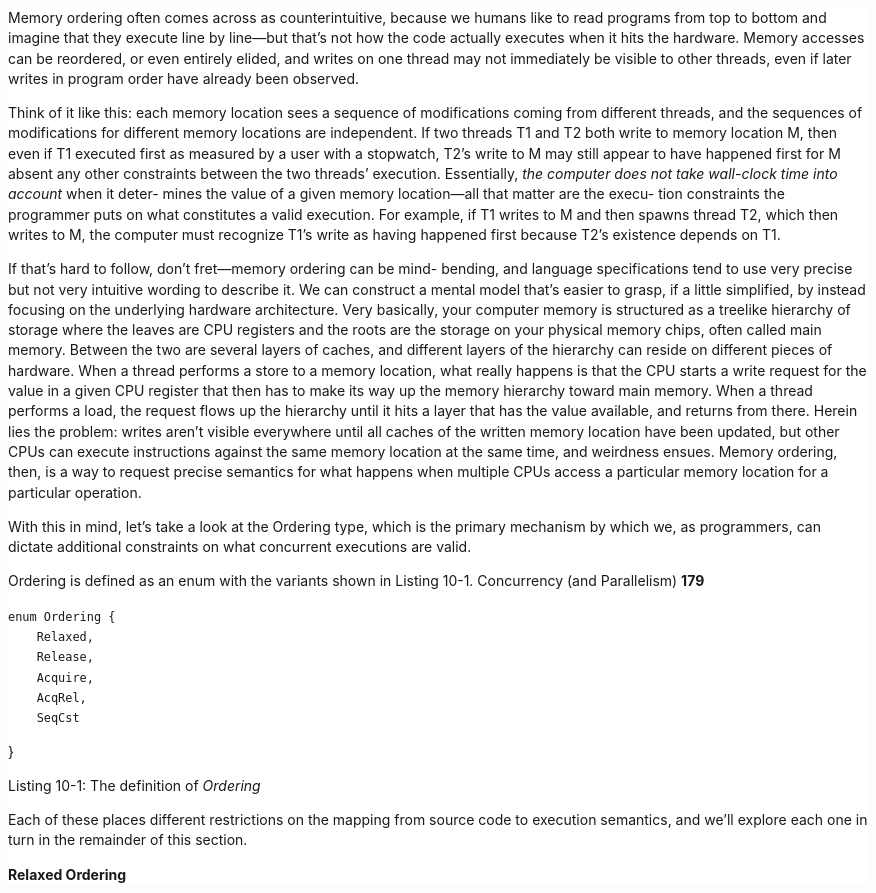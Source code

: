 Memory ordering often comes across as counterintuitive, because we humans like to read programs from top to bottom and imagine that they execute line by line—but that’s not how the code actually executes when it hits the hardware. Memory accesses can be reordered, or even entirely elided, and writes on one thread may not immediately be visible to other threads, even if later writes in program order have already been observed. 

Think of it like this: each memory location sees a sequence of modifications coming from different threads, and the sequences of modifications for different memory locations are independent. If two threads T1 and T2 both write to memory location M, then even if T1 executed first as measured by a user with a stopwatch, T2’s write to M may still appear to have happened first for M absent any other constraints between the two threads’ execution. Essentially, *the computer does not take wall-clock time into account* when it deter- mines the value of a given memory location—all that matter are the execu- tion constraints the programmer puts on what constitutes a valid execution. For example, if T1 writes to M and then spawns thread T2, which then writes to M, the computer must recognize T1’s write as having happened first because T2’s existence depends on T1. 

If that’s hard to follow, don’t fret—memory ordering can be mind- bending, and language specifications tend to use very precise but not very intuitive wording to describe it. We can construct a mental model that’s easier to grasp, if a little simplified, by instead focusing on the underlying hardware architecture. Very basically, your computer memory is structured as a treelike hierarchy of storage where the leaves are CPU registers and the roots are the storage on your physical memory chips, often called main memory. Between the two are several layers of caches, and different layers of the hierarchy can reside on different pieces of hardware. When a thread performs a store to a memory location, what really happens is that the CPU starts a write request for the value in a given CPU register that then has to make its way up the memory hierarchy toward main memory. When a thread performs a load, the request flows up the hierarchy until it hits a layer that has the value available, and returns from there. Herein lies the problem: writes aren’t visible everywhere until all caches of the written memory location have been updated, but other CPUs can execute instructions against the same memory location at the same time, and weirdness ensues. Memory ordering, then, is a way to request precise semantics for what happens when multiple CPUs access a particular memory location for a particular operation. 

With this in mind, let’s take a look at the Ordering type, which is the primary mechanism by which we, as programmers, can dictate additional constraints on what concurrent executions are valid. 

Ordering is defined as an enum with the variants shown in Listing 10-1. Concurrency (and Parallelism) **179** 

```
enum Ordering {
    Relaxed,
    Release,
    Acquire,
    AcqRel,
    SeqCst
```

} 

Listing 10-1: The definition of *Ordering* 

Each of these places different restrictions on the mapping from source code to execution semantics, and we’ll explore each one in turn in the remainder of this section. 

**Relaxed Ordering** 
